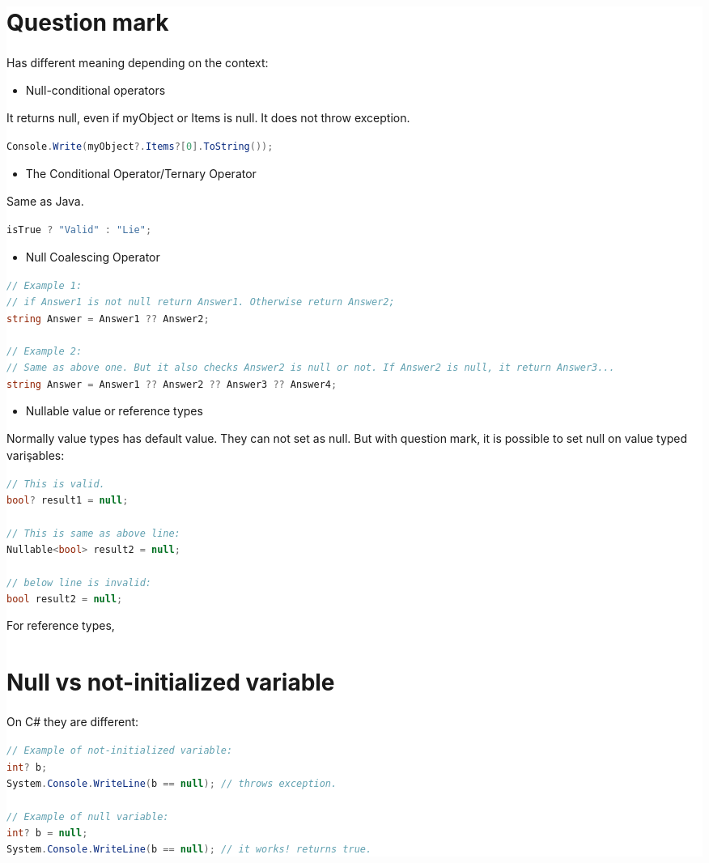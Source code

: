 # Question mark
Has different meaning depending on the context:

- Null-conditional operators

It returns null, even if myObject or Items is null. It does not throw exception.

```c#
Console.Write(myObject?.Items?[0].ToString());
```

- The Conditional Operator/Ternary Operator

Same as Java.

```c#
isTrue ? "Valid" : "Lie";
```

- Null Coalescing Operator

```c#
// Example 1:
// if Answer1 is not null return Answer1. Otherwise return Answer2;
string Answer = Answer1 ?? Answer2;

// Example 2:
// Same as above one. But it also checks Answer2 is null or not. If Answer2 is null, it return Answer3...
string Answer = Answer1 ?? Answer2 ?? Answer3 ?? Answer4;
```

- Nullable value or reference types

Normally value types has default value. They can not set as null. But with question mark, it is possible to set null on value typed varişables:

```c#
// This is valid.
bool? result1 = null;

// This is same as above line:
Nullable<bool> result2 = null;

// below line is invalid:
bool result2 = null;
```

For reference types,

# Null vs not-initialized variable
On C# they are different:

```c#
// Example of not-initialized variable:
int? b;
System.Console.WriteLine(b == null); // throws exception.

// Example of null variable:
int? b = null;
System.Console.WriteLine(b == null); // it works! returns true.
```
